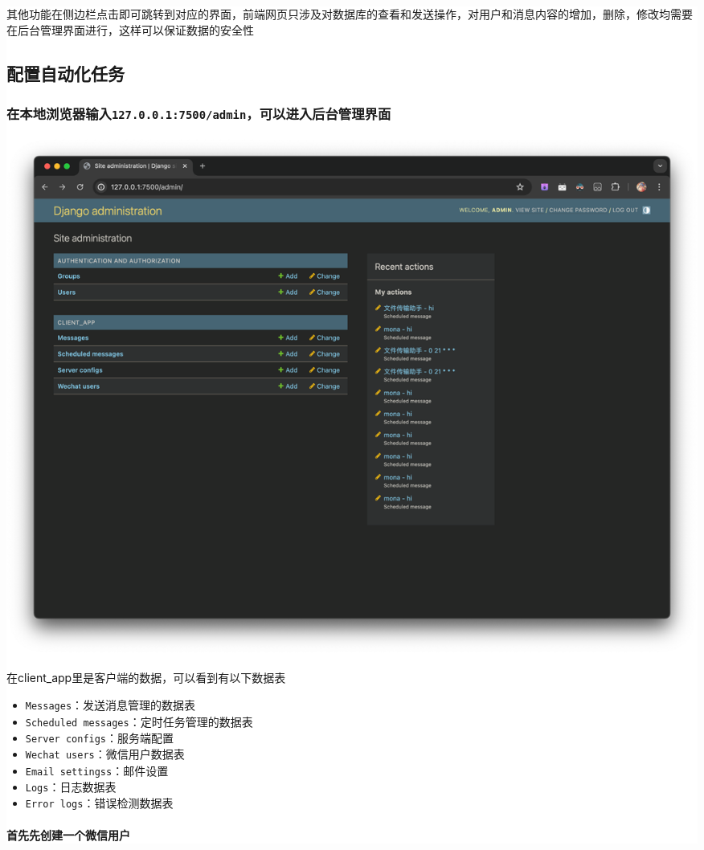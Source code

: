 其他功能在侧边栏点击即可跳转到对应的界面，前端网页只涉及对数据库的查看和发送操作，对用户和消息内容的增加，删除，修改均需要在后台管理界面进行，这样可以保证数据的安全性

## 配置自动化任务

### 在本地浏览器输入`127.0.0.1:7500/admin`，可以进入后台管理界面
![img_10.png](img/img_10.png)

在client_app里是客户端的数据，可以看到有以下数据表

- `Messages`：发送消息管理的数据表
- `Scheduled messages`：定时任务管理的数据表
- `Server configs`：服务端配置
- `Wechat users`：微信用户数据表
- `Email settingss`：邮件设置
- `Logs`：日志数据表
- `Error logs`：错误检测数据表

#### 首先先创建一个微信用户  
